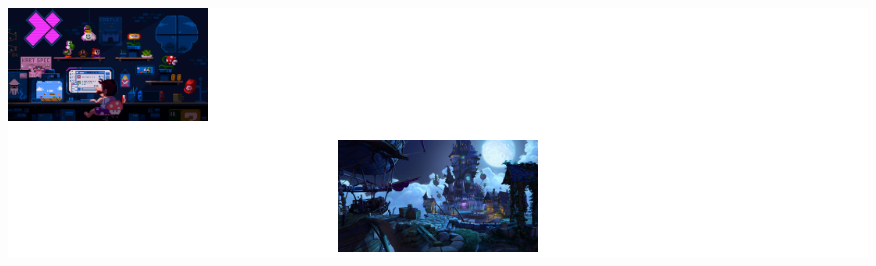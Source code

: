   <img src="wallpapers/mario-lofi.jpg" width="200" />
</p><p align="center">
  <img src="wallpapers/the-book-of-unwritten-tales-the-critter-chronicles.jpg" width="200" />